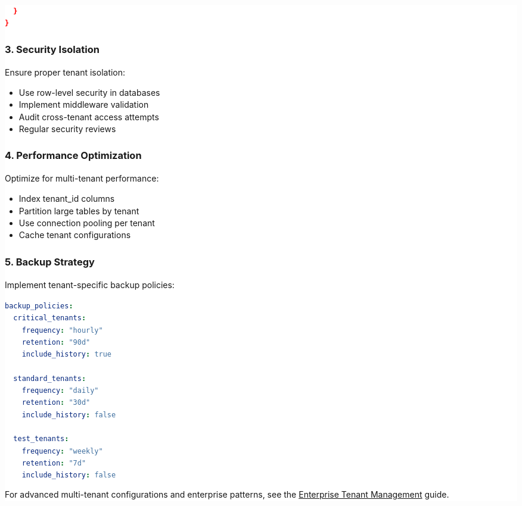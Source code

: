 ```json
  }
}
```

### 3. Security Isolation
Ensure proper tenant isolation:
- Use row-level security in databases
- Implement middleware validation
- Audit cross-tenant access attempts
- Regular security reviews

### 4. Performance Optimization
Optimize for multi-tenant performance:
- Index tenant_id columns
- Partition large tables by tenant
- Use connection pooling per tenant
- Cache tenant configurations

### 5. Backup Strategy
Implement tenant-specific backup policies:
```yaml
backup_policies:
  critical_tenants:
    frequency: "hourly"
    retention: "90d"
    include_history: true
  
  standard_tenants:
    frequency: "daily"
    retention: "30d"
    include_history: false
  
  test_tenants:
    frequency: "weekly"
    retention: "7d"
    include_history: false
```

For advanced multi-tenant configurations and enterprise patterns, see the [Enterprise Tenant Management](RBAC_ENTERPRISE_TENANTS.md) guide.